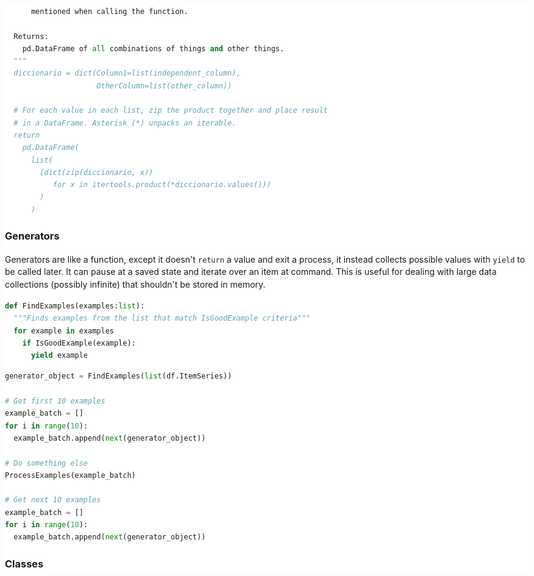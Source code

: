 ```python
      mentioned when calling the function.

  Returns:
    pd.DataFrame of all combinations of things and other things.
  """
  diccionario = dict(Column1=list(independent_column),
                     OtherColumn=list(other_column))

  # For each value in each list, zip the product together and place result
  # in a DataFrame. Asterisk (*) unpacks an iterable.
  return
    pd.DataFrame(
      list(
        (dict(zip(diccionario, x))
           for x in itertools.product(*diccionario.values()))
        )
      )
```

### Generators

Generators are like a function, except it doesn't `return` a value and exit a
process, it instead collects possible values with `yield` to be called later. It
can pause at a saved state and iterate over an item at command. This is useful
for dealing with large data collections (possibly infinite) that shouldn't be
stored in memory.

```python
def FindExamples(examples:list):
  """Finds examples from the list that match IsGoodExample criteria"""
  for example in examples
    if IsGoodExample(example):
      yield example
```

```python
generator_object = FindExamples(list(df.ItemSeries))

# Get first 10 examples
example_batch = []
for i in range(10):
  example_batch.append(next(generator_object))

# Do something else
ProcessExamples(example_batch)

# Get next 10 examples
example_batch = []
for i in range(10):
  example_batch.append(next(generator_object))
```

### Classes
